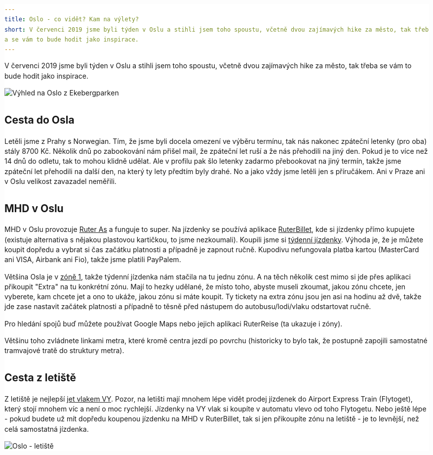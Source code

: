```yaml
---
title: Oslo - co vidět? Kam na výlety?
short: V červenci 2019 jsme byli týden v Oslu a stihli jsem toho spoustu, včetně dvou zajímavých hike za město, tak třeba se vám to bude hodit jako inspirace.
---
```


V červenci 2019 jsme byli týden v Oslu a stihli jsem toho spoustu, včetně dvou zajímavých hike za město, tak třeba se vám to bude hodit jako inspirace.

![Výhled na Oslo z Ekebergparken](/data/2019/2019-08-15-oslo-kam-na-vylety/ekebergparken-vyhled.jpg)

## Cesta do Osla
Letěli jsme z Prahy s Norwegian. Tím, že jsme byli docela omezení ve výběru termínu, tak nás nakonec zpáteční letenky (pro oba) stály 8700 Kč. Několik dnů po zabookování nám přišel mail, že zpáteční let ruší a že nás přehodili na jiný den. Pokud je to více než 14 dnů do odletu, tak to mohou klidně udělat. Ale v profilu pak šlo letenky zadarmo přebookovat na jiný termín, takže jsme zpáteční let přehodili na další den, na který ty lety předtím byly drahé. No a jako vždy jsme letěli jen s příručákem. Ani v Praze ani v Oslu velikost zavazadel neměřili.

## MHD v Oslu
MHD v Oslu provozuje [Ruter As](https://ruter.no/en/) a funguje to super. Na jízdenky se používá aplikace [RuterBillet](https://ruter.no/en/buying-tickets/sales-outlets/), kde si jízdenky přímo kupujete (existuje alternativa s nějakou plastovou kartičkou, to jsme nezkoumali). Koupili jsme si [týdenní jízdenky](https://ruter.no/en/buying-tickets/tickets-and-fares/). Výhoda je, že je můžete koupit dopředu a vybrat si čas začátku platnosti a případně je zapnout ručně. Kupodivu nefungovala platba kartou (MasterCard ani VISA, Airbank ani Fio), takže jsme platili PayPalem.

Většina Osla je v [zóně 1](https://ruter.no/en/buying-tickets/zones/), takže týdenní jízdenka nám stačila na tu jednu zónu. A na těch několik cest mimo si jde přes aplikaci přikoupit "Extra" na tu konkrétní zónu. Mají to hezky udělané, že místo toho, abyste museli zkoumat, jakou zónu chcete, jen vyberete, kam chcete jet a ono to ukáže, jakou zónu si máte koupit. Ty tickety na extra zónu jsou jen asi na hodinu až dvě, takže jde zase nastavit začátek platnosti a případně to těsně před nástupem do autobusu/lodi/vlaku odstartovat ručně.

Pro hledání spojů buď můžete používat Google Maps nebo jejich aplikaci RuterReise (ta ukazuje i zóny). 

Většinu toho zvládnete linkami metra, které kromě centra jezdí po povrchu (historicky to bylo tak, že postupně zapojili samostatné tramvajové tratě do struktury metra).

## Cesta z letiště
Z letiště je nejlepší [jet vlakem VY](https://avinor.no/en/airport/oslo-airport/to-and-from-the-airport/train-buss-and-taxi/trains). Pozor, na letišti mají mnohem lépe vidět prodej jízdenek do Airport Express Train (Flytoget), který stojí mnohem víc a není o moc rychlejší. Jízdenky na VY vlak si koupíte v automatu vlevo od toho Flytogetu. Nebo ještě lépe - pokud budete už mít dopředu koupenou jízdenku na MHD v RuterBillet, tak si jen přikoupíte zónu na letiště - je to levnější, než celá samostatná jízdenka. 

![Oslo - letiště](/data/2019/2019-08-15-oslo-kam-na-vylety/oslo-letiste.jpg)
